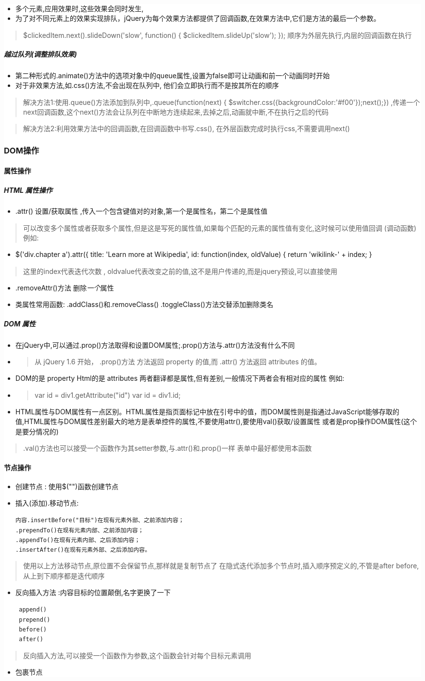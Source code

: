 -  多个元素,应用效果时,这些效果会同时发生,
-  为了对不同元素上的效果实现排队，jQuery为每个效果方法都提供了回调函数,在效果方法中,它们是方法的最后一个参数。
>$clickedItem.next().slideDown('slow', function() { $clickedItem.slideUp('slow'); }); 顺序为外层先执行,内层的回调函数在执行
##### 越过队列(调整排队效果)
- 第二种形式的.animate()方法中的选项对象中的queue属性,设置为false即可让动画和前一个动画同时开始
- 对于非效果方法,如.css()方法,不会出现在队列中, 他们会立即执行而不是按其所在的顺序
>解决方法1:使用.queue()方法添加到队列中,.queue(function(next) { $switcher.css({backgroundColor:'#f00'});next();}) ,传递一个next回调函数,这个next()方法会让队列在中断地方连续起来,去掉之后,动画就中断,不在执行之后的代码

>解决方法2:利用效果方法中的回调函数,在回调函数中书写.css(), 在外层函数完成时执行css,不需要调用next()

### DOM操作
#### 属性操作
##### HTML 属性操作
- .attr() 设置/获取属性  ,传入一个包含键值对的对象,第一个是属性名，第二个是属性值
> 可以改变多个属性或者获取多个属性,但是这是写死的属性值,如果每个匹配的元素的属性值有变化,这时候可以使用值回调 (调动函数)例如:
- $('div.chapter a').attr({  title: 'Learn more at Wikipedia', id: function(index, oldValue) { return 'wikilink-' + index; }
>这里的index代表迭代次数 , oldvalue代表改变之前的值,这不是用户传递的,而是jquery预设,可以直接使用
- .removeAttr()方法 删除*一个*属性

- 类属性常用函数: .addClass()和.removeClass()   .toggleClass()方法交替添加删除类名
##### DOM 属性
- 在jQuery中,可以通过.prop()方法取得和设置DOM属性;.prop()方法与.attr()方法没有什么不同
- >从 jQuery 1.6 开始， .prop()方法 方法返回 property 的值,而 .attr() 方法返回 attributes 的值。
- DOM的是 property   Html的是 attributes 两者翻译都是属性,但有差别,一般情况下两者会有相对应的属性 例如:
- > var id = div1.getAttribute("id")    var id = div1.id;
- HTML属性与DOM属性有一点区别。HTML属性是指页面标记中放在引号中的值，而DOM属性则是指通过JavaScript能够存取的值,HTML属性与DOM属性差别最大的地方是表单控件的属性,不要使用attr(),要使用val()获取/设置属性  或者是prop操作DOM属性(这个是要分情况的)
> .val()方法也可以接受一个函数作为其setter参数,与.attr()和.prop()一样 表单中最好都使用本函数

#### 节点操作

- 创建节点 :  使用$("")函数创建节点
- 插入(添加).移动节点: 
   
      内容.insertBefore("目标")在现有元素外部、之前添加内容；
      .prependTo()在现有元素内部、之前添加内容；
      .appendTo()在现有元素内部、之后添加内容；
      .insertAfter()在现有元素外部、之后添加内容。
       
> 使用以上方法移动节点,原位置不会保留节点,那样就是复制节点了
> 在隐式迭代添加多个节点时,插入顺序预定义的,不管是after before,从上到下顺序都是迭代顺序
- 反向插入方法 :内容目标的位置颠倒,名字更换了一下
     
       append()
       prepend()
       before()
       after()
> 反向插入方法,可以接受一个函数作为参数,这个函数会针对每个目标元素调用
- 包裹节点
